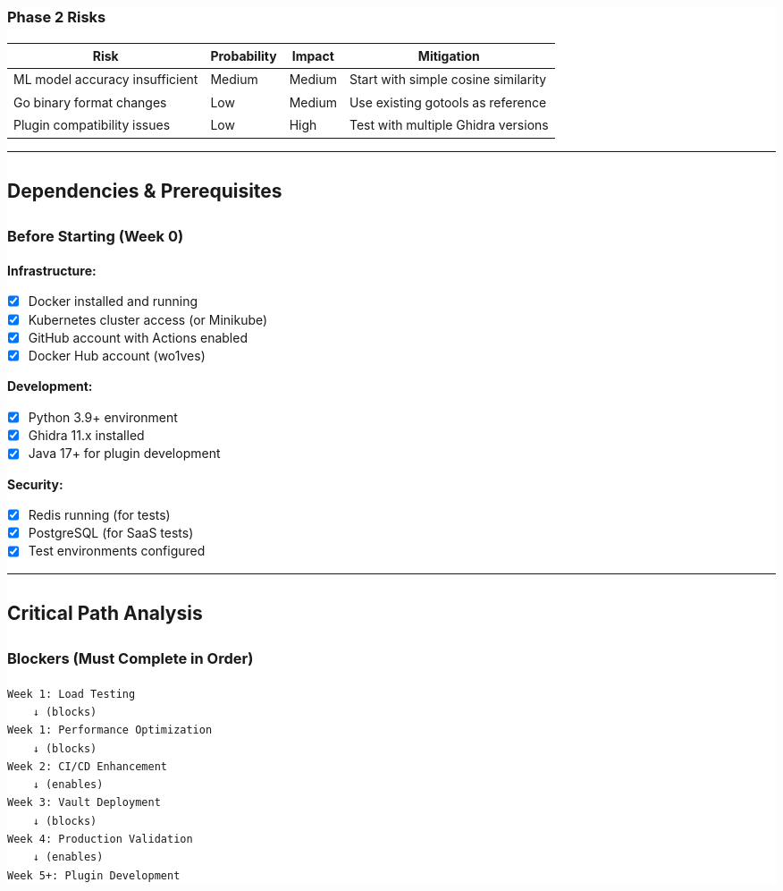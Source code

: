 ### Phase 2 Risks

| Risk | Probability | Impact | Mitigation |
|------|-------------|--------|------------|
| ML model accuracy insufficient | Medium | Medium | Start with simple cosine similarity |
| Go binary format changes | Low | Medium | Use existing gotools as reference |
| Plugin compatibility issues | Low | High | Test with multiple Ghidra versions |

---

## Dependencies & Prerequisites

### Before Starting (Week 0)

**Infrastructure:**
- [x] Docker installed and running
- [x] Kubernetes cluster access (or Minikube)
- [x] GitHub account with Actions enabled
- [x] Docker Hub account (wo1ves)

**Development:**
- [x] Python 3.9+ environment
- [x] Ghidra 11.x installed
- [x] Java 17+ for plugin development

**Security:**
- [x] Redis running (for tests)
- [x] PostgreSQL (for SaaS tests)
- [x] Test environments configured

---

## Critical Path Analysis

### Blockers (Must Complete in Order)

```
Week 1: Load Testing
    ↓ (blocks)
Week 1: Performance Optimization
    ↓ (blocks)
Week 2: CI/CD Enhancement
    ↓ (enables)
Week 3: Vault Deployment
    ↓ (blocks)
Week 4: Production Validation
    ↓ (enables)
Week 5+: Plugin Development
```
